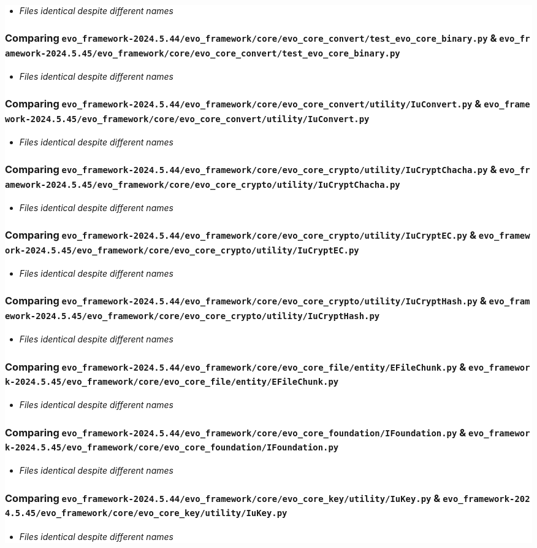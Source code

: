  * *Files identical despite different names*

### Comparing `evo_framework-2024.5.44/evo_framework/core/evo_core_convert/test_evo_core_binary.py` & `evo_framework-2024.5.45/evo_framework/core/evo_core_convert/test_evo_core_binary.py`

 * *Files identical despite different names*

### Comparing `evo_framework-2024.5.44/evo_framework/core/evo_core_convert/utility/IuConvert.py` & `evo_framework-2024.5.45/evo_framework/core/evo_core_convert/utility/IuConvert.py`

 * *Files identical despite different names*

### Comparing `evo_framework-2024.5.44/evo_framework/core/evo_core_crypto/utility/IuCryptChacha.py` & `evo_framework-2024.5.45/evo_framework/core/evo_core_crypto/utility/IuCryptChacha.py`

 * *Files identical despite different names*

### Comparing `evo_framework-2024.5.44/evo_framework/core/evo_core_crypto/utility/IuCryptEC.py` & `evo_framework-2024.5.45/evo_framework/core/evo_core_crypto/utility/IuCryptEC.py`

 * *Files identical despite different names*

### Comparing `evo_framework-2024.5.44/evo_framework/core/evo_core_crypto/utility/IuCryptHash.py` & `evo_framework-2024.5.45/evo_framework/core/evo_core_crypto/utility/IuCryptHash.py`

 * *Files identical despite different names*

### Comparing `evo_framework-2024.5.44/evo_framework/core/evo_core_file/entity/EFileChunk.py` & `evo_framework-2024.5.45/evo_framework/core/evo_core_file/entity/EFileChunk.py`

 * *Files identical despite different names*

### Comparing `evo_framework-2024.5.44/evo_framework/core/evo_core_foundation/IFoundation.py` & `evo_framework-2024.5.45/evo_framework/core/evo_core_foundation/IFoundation.py`

 * *Files identical despite different names*

### Comparing `evo_framework-2024.5.44/evo_framework/core/evo_core_key/utility/IuKey.py` & `evo_framework-2024.5.45/evo_framework/core/evo_core_key/utility/IuKey.py`

 * *Files identical despite different names*
